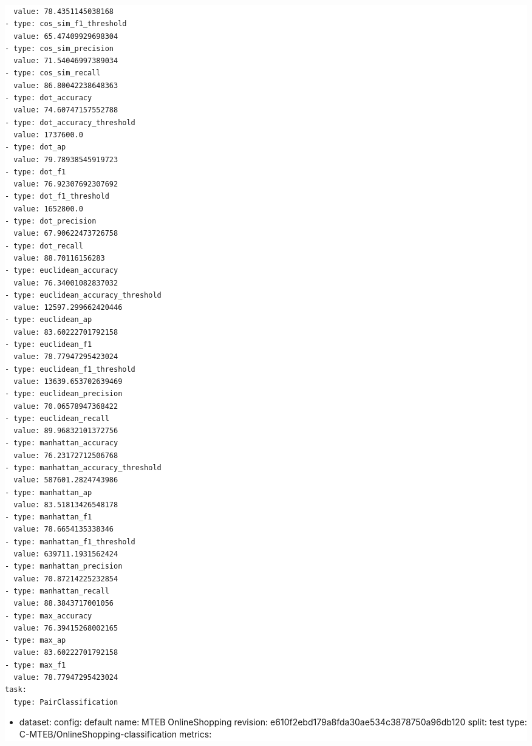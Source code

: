       value: 78.4351145038168
    - type: cos_sim_f1_threshold
      value: 65.47409929698304
    - type: cos_sim_precision
      value: 71.54046997389034
    - type: cos_sim_recall
      value: 86.80042238648363
    - type: dot_accuracy
      value: 74.60747157552788
    - type: dot_accuracy_threshold
      value: 1737600.0
    - type: dot_ap
      value: 79.78938545919723
    - type: dot_f1
      value: 76.92307692307692
    - type: dot_f1_threshold
      value: 1652800.0
    - type: dot_precision
      value: 67.90622473726758
    - type: dot_recall
      value: 88.70116156283
    - type: euclidean_accuracy
      value: 76.34001082837032
    - type: euclidean_accuracy_threshold
      value: 12597.299662420446
    - type: euclidean_ap
      value: 83.60222701792158
    - type: euclidean_f1
      value: 78.77947295423024
    - type: euclidean_f1_threshold
      value: 13639.653702639469
    - type: euclidean_precision
      value: 70.06578947368422
    - type: euclidean_recall
      value: 89.96832101372756
    - type: manhattan_accuracy
      value: 76.23172712506768
    - type: manhattan_accuracy_threshold
      value: 587601.2824743986
    - type: manhattan_ap
      value: 83.51813426548178
    - type: manhattan_f1
      value: 78.6654135338346
    - type: manhattan_f1_threshold
      value: 639711.1931562424
    - type: manhattan_precision
      value: 70.87214225232854
    - type: manhattan_recall
      value: 88.3843717001056
    - type: max_accuracy
      value: 76.39415268002165
    - type: max_ap
      value: 83.60222701792158
    - type: max_f1
      value: 78.77947295423024
    task:
      type: PairClassification
  - dataset:
      config: default
      name: MTEB OnlineShopping
      revision: e610f2ebd179a8fda30ae534c3878750a96db120
      split: test
      type: C-MTEB/OnlineShopping-classification
    metrics: